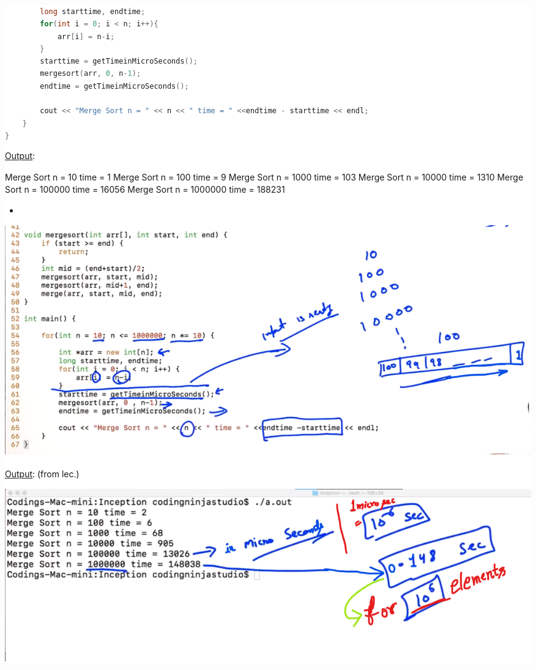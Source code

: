 ```cpp
        long starttime, endtime;
        for(int i = 0; i < n; i++){
            arr[i] = n-i;
        }
        starttime = getTimeinMicroSeconds();
        mergesort(arr, 0, n-1);
        endtime = getTimeinMicroSeconds();

        cout << "Merge Sort n = " << n << " time = " <<endtime - starttime << endl;
    }
}
```

<u>Output</u>:

Merge Sort n = 10 time = 1
Merge Sort n = 100 time = 9
Merge Sort n = 1000 time = 103
Merge Sort n = 10000 time = 1310
Merge Sort n = 100000 time = 16056
Merge Sort n = 1000000 time = 188231

-

![](images/5.png)

<u>Output</u>: (from lec.)

![](images/6.png)
